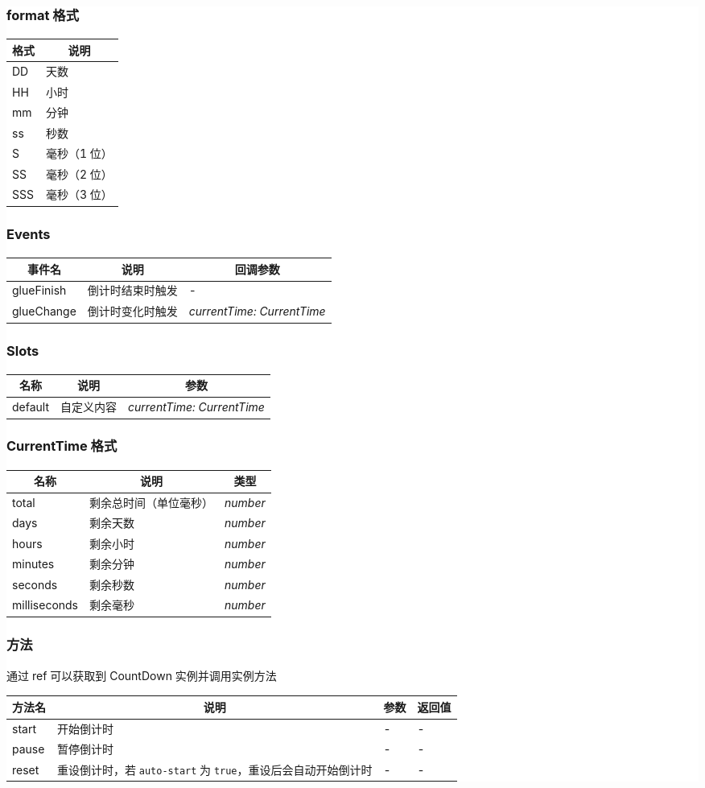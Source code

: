 ### format 格式

| 格式 | 说明       |
|------|----------|
| DD   | 天数       |
| HH   | 小时       |
| mm   | 分钟       |
| ss   | 秒数       |
| S    | 毫秒（1 位） |
| SS   | 毫秒（2 位） |
| SSS  | 毫秒（3 位） |

### Events

| 事件名     | 说明             | 回调参数                   |
|------------|----------------|----------------------------|
| glueFinish | 倒计时结束时触发 | -                          |
| glueChange | 倒计时变化时触发 | _currentTime: CurrentTime_ |

### Slots

| 名称    | 说明       | 参数                       |
|---------|----------|----------------------------|
| default | 自定义内容 | _currentTime: CurrentTime_ |

### CurrentTime 格式

| 名称         | 说明                 | 类型     |
|--------------|--------------------|----------|
| total        | 剩余总时间（单位毫秒） | _number_ |
| days         | 剩余天数             | _number_ |
| hours        | 剩余小时             | _number_ |
| minutes      | 剩余分钟             | _number_ |
| seconds      | 剩余秒数             | _number_ |
| milliseconds | 剩余毫秒             | _number_ |

### 方法

通过 ref 可以获取到 CountDown 实例并调用实例方法

| 方法名 | 说明                                                        | 参数 | 返回值 |
|--------|-----------------------------------------------------------|------|--------|
| start  | 开始倒计时                                                  | -    | -      |
| pause  | 暂停倒计时                                                  | -    | -      |
| reset  | 重设倒计时，若 `auto-start` 为 `true`，重设后会自动开始倒计时 | -    | -      |
